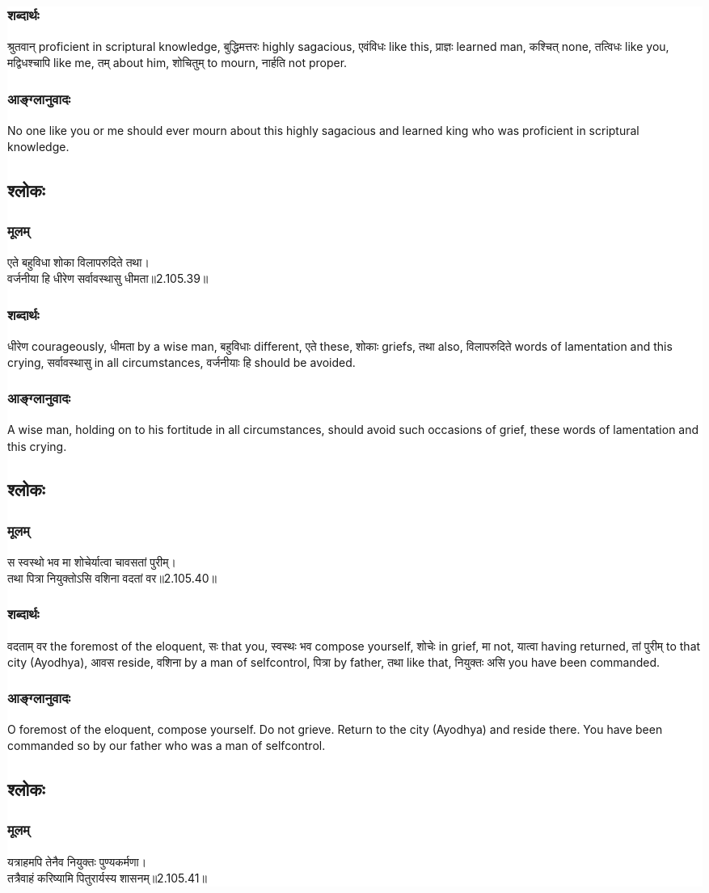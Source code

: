 ### शब्दार्थः
श्रुतवान् proficient in scriptural knowledge, बुद्धिमत्तरः highly sagacious, एवंविधः like this, प्राज्ञः learned man, कश्चित् none, तत्विधः like you, मद्विधश्चापि like me, तम् about him, शोचितुम् to mourn, नार्हति not proper.

### आङ्ग्लानुवादः
No one like you or me should ever mourn about this highly sagacious and learned king who was proficient in scriptural knowledge.



## श्लोकः
### मूलम्
एते बहुविधा शोका विलापरुदिते तथा।  
वर्जनीया हि धीरेण सर्वावस्थासु धीमता॥2.105.39॥

### शब्दार्थः
धीरेण courageously, धीमता by a wise man, बहुविधाः different, एते these, शोकाः griefs, तथा also, विलापरुदिते words of lamentation and this crying, सर्वावस्थासु in all circumstances, वर्जनीयाः हि should be avoided.

### आङ्ग्लानुवादः
A wise man, holding on to his fortitude in all circumstances, should avoid such occasions of grief, these words of lamentation and this crying.



## श्लोकः
### मूलम्
स स्वस्थो भव मा शोचेर्यात्वा चावसतां पुरीम्।  
तथा पित्रा नियुक्तोऽसि वशिना वदतां वर॥2.105.40॥

### शब्दार्थः
वदताम् वर the foremost of the eloquent, सः that you, स्वस्थः भव compose yourself, शोचेः  in grief, मा not, यात्वा having returned, तां पुरीम् to that city (Ayodhya), आवस reside, वशिना  by a man of selfcontrol, पित्रा by father, तथा like that, नियुक्तः असि you have been commanded.

### आङ्ग्लानुवादः
O foremost of the eloquent, compose yourself. Do not grieve. Return to the city (Ayodhya) and reside there. You have been commanded so by our father who was a man of selfcontrol.



## श्लोकः
### मूलम्
यत्राहमपि तेनैव नियुक्तः पुण्यकर्मणा।  
तत्रैवाहं करिष्यामि पितुरार्यस्य शासनम्॥2.105.41॥
